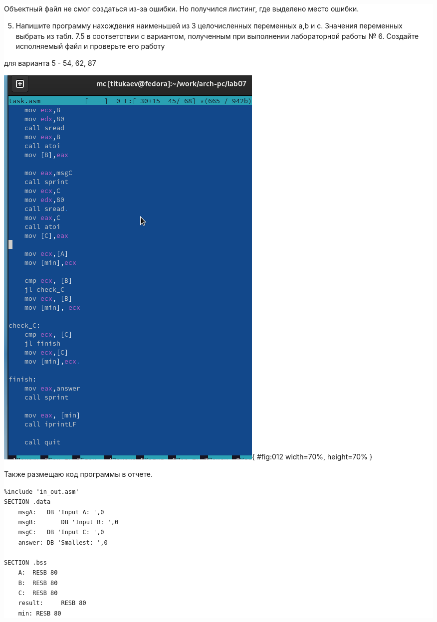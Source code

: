 Объектный файл не смог создаться из-за ошибки. Но получился листинг, где выделено место ошибки.

5. Напишите программу нахождения наименьшей из 3 целочисленных переменных a,b и c. 
Значения переменных выбрать из табл. 7.5 в соответствии с вариантом, полученным при выполнении лабораторной работы № 6.
Создайте исполняемый файл и проверьте его работу

для варианта 5 - 54, 62, 87

![Программа в файле task.asm](image/12.png){ #fig:012 width=70%, height=70% }

Также размещаю код программы в отчете.

```
%include 'in_out.asm'
SECTION .data
    msgA:	DB 'Input A: ',0
    msgB:       DB 'Input B: ',0
    msgC:	DB 'Input C: ',0
    answer:	DB 'Smallest: ',0

SECTION .bss
    A:	RESB 80
    B:  RESB 80
    C:  RESB 80
    result:     RESB 80
    min: RESB 80
```